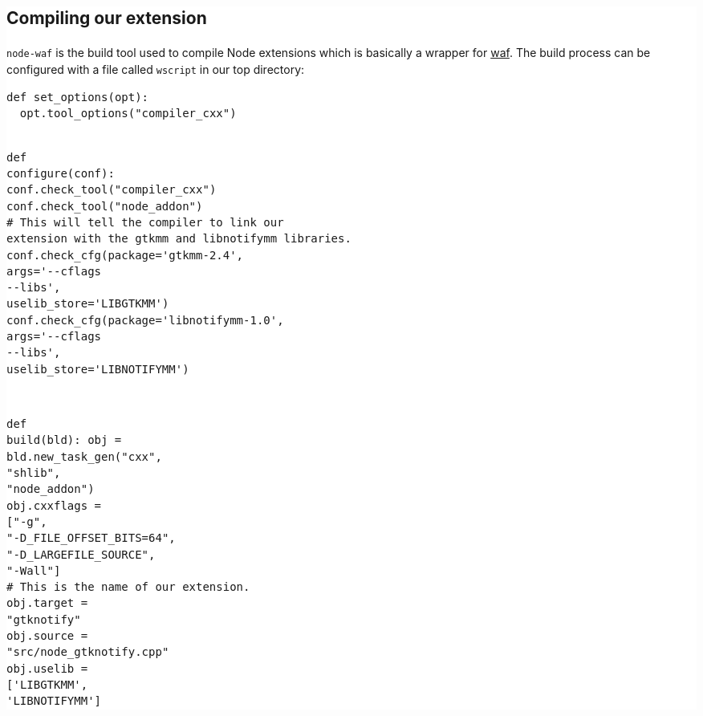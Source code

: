 
<h2>Compiling our extension</h2>

<p><code>node-waf</code> is the build tool used to compile Node extensions which is basically a wrapper for <a href="http://code.google.com/p/waf/">waf</a>. The build process can be configured with a file called <code>wscript</code> in our top directory:</p>

<div class="CodeRay">
  <div class="code"><pre><span class="keyword">def</span> <span class="function">set_options</span>(opt):
  opt.tool_options(<span class="string"><span class="delimiter">&quot;</span><span class="content">compiler_cxx</span><span class="delimiter">&quot;</span></span>)

<span class="keyword">def</span> <span class="function">configure</span>(conf):
  conf.check_tool(<span class="string"><span class="delimiter">&quot;</span><span class="content">compiler_cxx</span><span class="delimiter">&quot;</span></span>)
  conf.check_tool(<span class="string"><span class="delimiter">&quot;</span><span class="content">node_addon</span><span class="delimiter">&quot;</span></span>)
  <span class="comment"># This will tell the compiler to link our extension with the gtkmm and libnotifymm libraries.</span>
  conf.check_cfg(package=<span class="string"><span class="delimiter">'</span><span class="content">gtkmm-2.4</span><span class="delimiter">'</span></span>, args=<span class="string"><span class="delimiter">'</span><span class="content">--cflags --libs</span><span class="delimiter">'</span></span>, uselib_store=<span class="string"><span class="delimiter">'</span><span class="content">LIBGTKMM</span><span class="delimiter">'</span></span>)
  conf.check_cfg(package=<span class="string"><span class="delimiter">'</span><span class="content">libnotifymm-1.0</span><span class="delimiter">'</span></span>, args=<span class="string"><span class="delimiter">'</span><span class="content">--cflags --libs</span><span class="delimiter">'</span></span>, uselib_store=<span class="string"><span class="delimiter">'</span><span class="content">LIBNOTIFYMM</span><span class="delimiter">'</span></span>)

<span class="keyword">def</span> <span class="function">build</span>(bld):
  obj = bld.new_task_gen(<span class="string"><span class="delimiter">&quot;</span><span class="content">cxx</span><span class="delimiter">&quot;</span></span>, <span class="string"><span class="delimiter">&quot;</span><span class="content">shlib</span><span class="delimiter">&quot;</span></span>, <span class="string"><span class="delimiter">&quot;</span><span class="content">node_addon</span><span class="delimiter">&quot;</span></span>) 
  obj.cxxflags = [<span class="string"><span class="delimiter">&quot;</span><span class="content">-g</span><span class="delimiter">&quot;</span></span>, <span class="string"><span class="delimiter">&quot;</span><span class="content">-D_FILE_OFFSET_BITS=64</span><span class="delimiter">&quot;</span></span>, <span class="string"><span class="delimiter">&quot;</span><span class="content">-D_LARGEFILE_SOURCE</span><span class="delimiter">&quot;</span></span>, <span class="string"><span class="delimiter">&quot;</span><span class="content">-Wall</span><span class="delimiter">&quot;</span></span>]
  <span class="comment"># This is the name of our extension.</span>
  obj.target = <span class="string"><span class="delimiter">&quot;</span><span class="content">gtknotify</span><span class="delimiter">&quot;</span></span>
  obj.source = <span class="string"><span class="delimiter">&quot;</span><span class="content">src/node_gtknotify.cpp</span><span class="delimiter">&quot;</span></span>
  obj.uselib = [<span class="string"><span class="delimiter">'</span><span class="content">LIBGTKMM</span><span class="delimiter">'</span></span>, <span class="string"><span class="delimiter">'</span><span class="content">LIBNOTIFYMM</span><span class="delimiter">'</span></span>]</pre></div>
</div>

